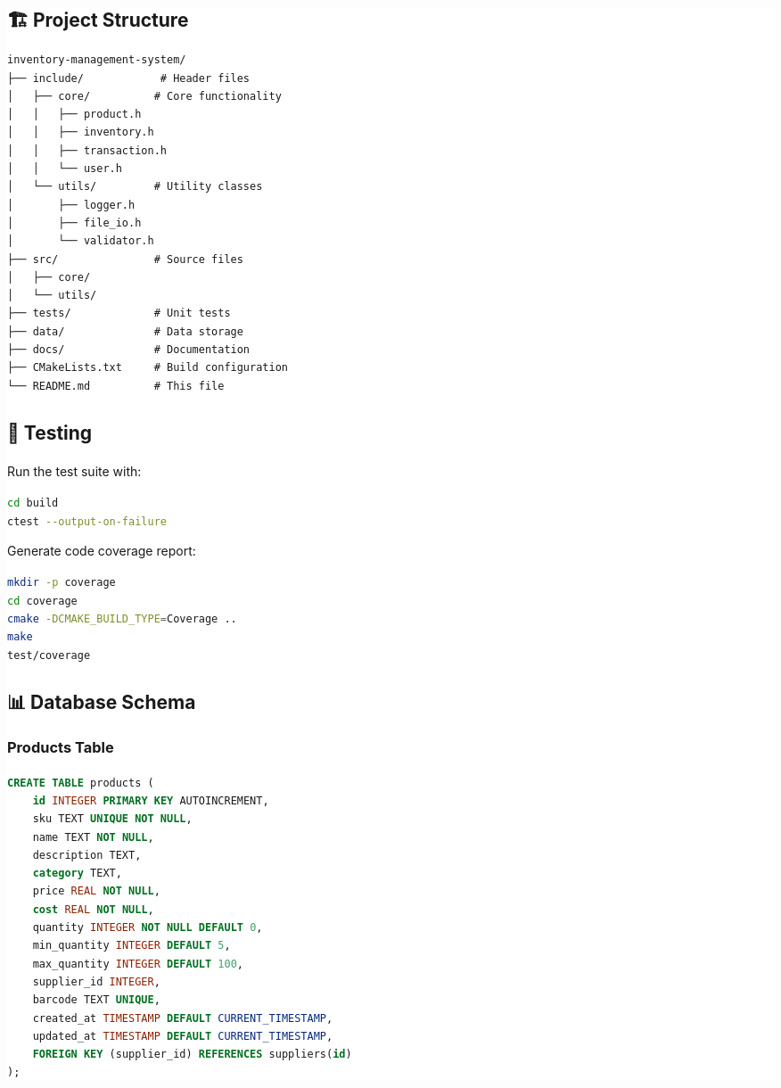 ## 🏗️ Project Structure

```
inventory-management-system/
├── include/            # Header files
│   ├── core/          # Core functionality
│   │   ├── product.h
│   │   ├── inventory.h
│   │   ├── transaction.h
│   │   └── user.h
│   └── utils/         # Utility classes
│       ├── logger.h
│       ├── file_io.h
│       └── validator.h
├── src/               # Source files
│   ├── core/
│   └── utils/
├── tests/             # Unit tests
├── data/              # Data storage
├── docs/              # Documentation
├── CMakeLists.txt     # Build configuration
└── README.md          # This file
```

## 🧪 Testing

Run the test suite with:
```bash
cd build
ctest --output-on-failure
```

Generate code coverage report:
```bash
mkdir -p coverage
cd coverage
cmake -DCMAKE_BUILD_TYPE=Coverage ..
make
test/coverage
```

## 📊 Database Schema

### Products Table
```sql
CREATE TABLE products (
    id INTEGER PRIMARY KEY AUTOINCREMENT,
    sku TEXT UNIQUE NOT NULL,
    name TEXT NOT NULL,
    description TEXT,
    category TEXT,
    price REAL NOT NULL,
    cost REAL NOT NULL,
    quantity INTEGER NOT NULL DEFAULT 0,
    min_quantity INTEGER DEFAULT 5,
    max_quantity INTEGER DEFAULT 100,
    supplier_id INTEGER,
    barcode TEXT UNIQUE,
    created_at TIMESTAMP DEFAULT CURRENT_TIMESTAMP,
    updated_at TIMESTAMP DEFAULT CURRENT_TIMESTAMP,
    FOREIGN KEY (supplier_id) REFERENCES suppliers(id)
);
```
